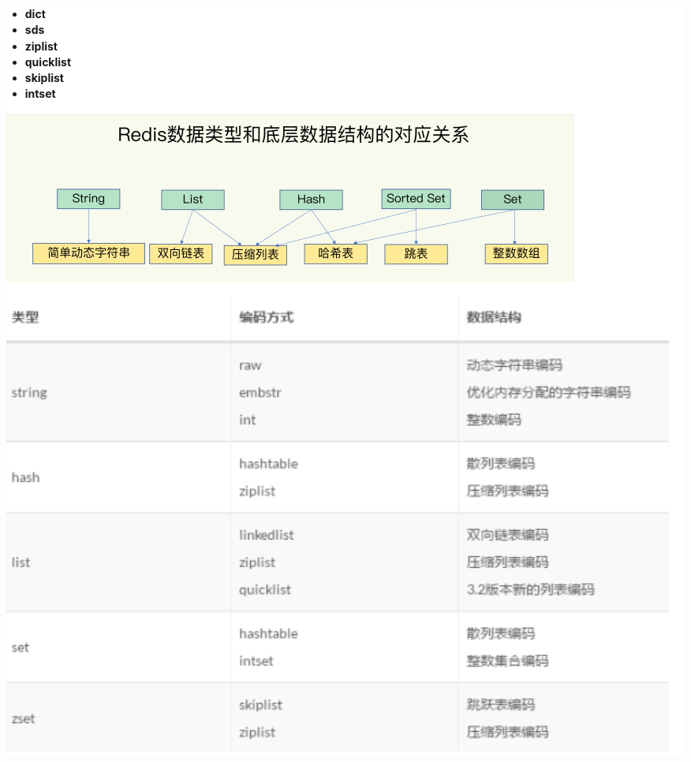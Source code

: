 - **dict**
- **sds**
- **ziplist**
- **quicklist**
- **skiplist**
- **intset**

![img](images/dataTyep2DataStructure.png)



![image-20210829191212747](images/image-20210829191212747.png)
